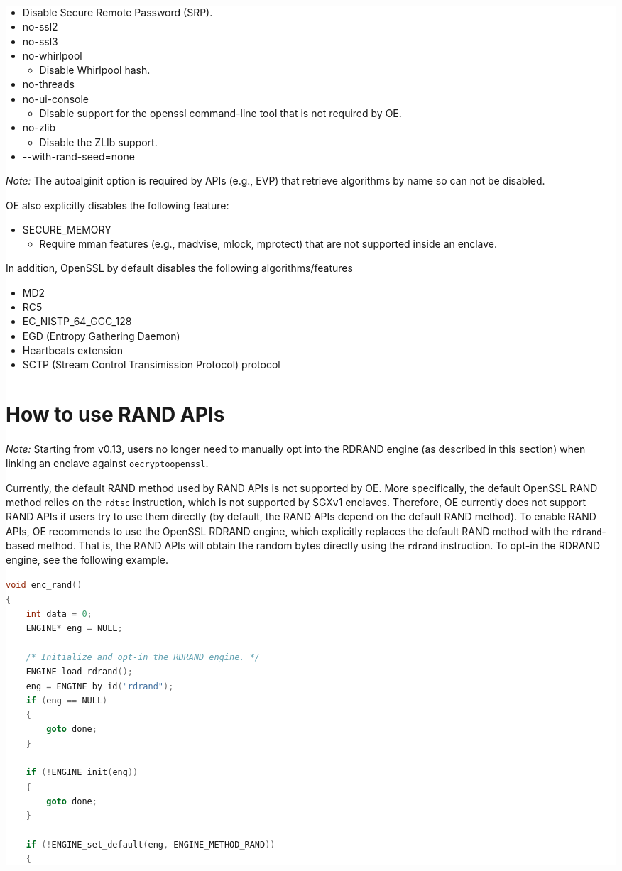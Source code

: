   - Disable Secure Remote Password (SRP).
- no-ssl2
- no-ssl3
- no-whirlpool
  - Disable Whirlpool hash.
- no-threads
- no-ui-console
  - Disable support for the openssl command-line tool that is not required by OE.
- no-zlib
  - Disable the ZLIb support.
- --with-rand-seed=none

*Note:* The autoalginit option is required by APIs (e.g., EVP) that retrieve algorithms by name so
can not be disabled.

OE also explicitly disables the following feature:
- SECURE_MEMORY
  - Require mman features (e.g., madvise, mlock, mprotect) that are not supported inside an enclave.

In addition, OpenSSL by default disables the following algorithms/features
- MD2
- RC5
- EC_NISTP_64_GCC_128
- EGD (Entropy Gathering Daemon)
- Heartbeats extension
- SCTP (Stream Control Transimission Protocol) protocol

# How to use RAND APIs

*Note:* Starting from v0.13, users no longer need to manually opt into the RDRAND engine (as described in this
section) when linking an enclave against `oecryptoopenssl`.

Currently, the default RAND method used by RAND APIs is not supported by OE. More specifically,
the default OpenSSL RAND method relies on the `rdtsc` instruction, which is not supported by SGXv1 enclaves.
Therefore, OE currently does not support RAND APIs if users try to use them directly (by default, the RAND APIs depend on the default
RAND method). To enable RAND APIs, OE recommends to use the OpenSSL RDRAND engine, which explicitly replaces the
default RAND method with the `rdrand`-based method. That is, the RAND APIs will obtain the random bytes directly using the
`rdrand` instruction. To opt-in the RDRAND engine, see the following example.

```c
void enc_rand()
{
    int data = 0;
    ENGINE* eng = NULL;

    /* Initialize and opt-in the RDRAND engine. */
    ENGINE_load_rdrand();
    eng = ENGINE_by_id("rdrand");
    if (eng == NULL)
    {
        goto done;
    }

    if (!ENGINE_init(eng))
    {
        goto done;
    }

    if (!ENGINE_set_default(eng, ENGINE_METHOD_RAND))
    {
```